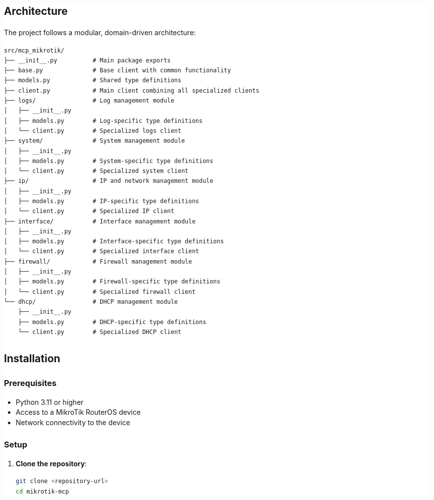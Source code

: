 ## Architecture

The project follows a modular, domain-driven architecture:

```
src/mcp_mikrotik/
├── __init__.py          # Main package exports
├── base.py              # Base client with common functionality
├── models.py            # Shared type definitions
├── client.py            # Main client combining all specialized clients
├── logs/                # Log management module
│   ├── __init__.py
│   ├── models.py        # Log-specific type definitions
│   └── client.py        # Specialized logs client
├── system/              # System management module
│   ├── __init__.py
│   ├── models.py        # System-specific type definitions
│   └── client.py        # Specialized system client
├── ip/                  # IP and network management module
│   ├── __init__.py
│   ├── models.py        # IP-specific type definitions
│   └── client.py        # Specialized IP client
├── interface/           # Interface management module
│   ├── __init__.py
│   ├── models.py        # Interface-specific type definitions
│   └── client.py        # Specialized interface client
├── firewall/            # Firewall management module
│   ├── __init__.py
│   ├── models.py        # Firewall-specific type definitions
│   └── client.py        # Specialized firewall client
└── dhcp/                # DHCP management module
    ├── __init__.py
    ├── models.py        # DHCP-specific type definitions
    └── client.py        # Specialized DHCP client
```

## Installation

### Prerequisites
- Python 3.11 or higher
- Access to a MikroTik RouterOS device
- Network connectivity to the device

### Setup

1. **Clone the repository**:
   ```bash
   git clone <repository-url>
   cd mikrotik-mcp
   ```
